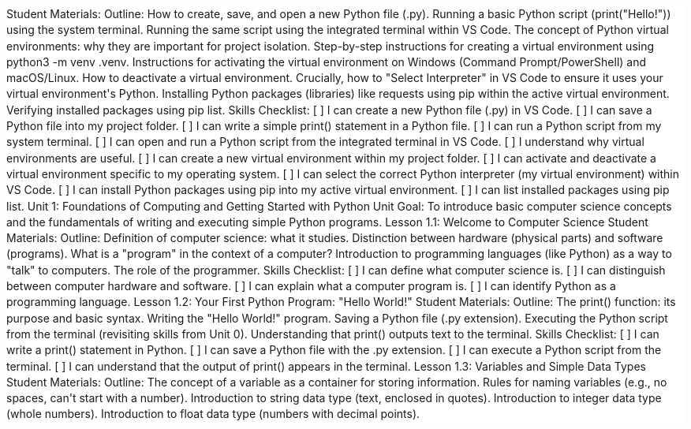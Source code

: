 Student Materials:
     Outline:
         How to create, save, and open a new Python file (.py).
         Running a basic Python script (print("Hello!")) using the system terminal.
         Running the same script using the integrated terminal within VS Code.
         The concept of Python virtual environments: why they are important for project isolation.
         Step-by-step instructions for creating a virtual environment using python3 -m venv .venv.
         Instructions for activating the virtual environment on Windows (Command Prompt/PowerShell) and macOS/Linux.
         How to deactivate a virtual environment.
         Crucially, how to "Select Interpreter" in VS Code to ensure it uses your virtual environment's Python.
         Installing Python packages (libraries) like requests using pip within the active virtual environment.
         Verifying installed packages using pip list.
     Skills Checklist:
         [ ] I can create a new Python file (.py) in VS Code.
         [ ] I can save a Python file into my project folder.
         [ ] I can write a simple print() statement in a Python file.
         [ ] I can run a Python script from my system terminal.
         [ ] I can open and run a Python script from the integrated terminal in VS Code.
         [ ] I understand why virtual environments are useful.
         [ ] I can create a new virtual environment within my project folder.
         [ ] I can activate and deactivate a virtual environment specific to my operating system.
         [ ] I can select the correct Python interpreter (my virtual environment) within VS Code.
         [ ] I can install Python packages using pip into my active virtual environment.
         [ ] I can list installed packages using pip list.
Unit 1: Foundations of Computing and Getting Started with Python
Unit Goal: To introduce basic computer science concepts and the fundamentals of writing and executing simple Python programs.
Lesson 1.1: Welcome to Computer Science
Student Materials:
     Outline:
         Definition of computer science: what it studies.
         Distinction between hardware (physical parts) and software (programs).
         What is a "program" in the context of a computer?
         Introduction to programming languages (like Python) as a way to "talk" to computers.
         The role of the programmer.
     Skills Checklist:
         [ ] I can define what computer science is.
         [ ] I can distinguish between computer hardware and software.
         [ ] I can explain what a computer program is.
         [ ] I can identify Python as a programming language.
Lesson 1.2: Your First Python Program: "Hello World!"
Student Materials:
     Outline:
         The print() function: its purpose and basic syntax.
         Writing the "Hello World!" program.
         Saving a Python file (.py extension).
         Executing the Python script from the terminal (revisiting skills from Unit 0).
         Understanding that print() outputs text to the terminal.
     Skills Checklist:
         [ ] I can write a print() statement in Python.
         [ ] I can save a Python file with the .py extension.
         [ ] I can execute a Python script from the terminal.
         [ ] I can understand that the output of print() appears in the terminal.
Lesson 1.3: Variables and Simple Data Types
Student Materials:
     Outline:
         The concept of a variable as a container for storing information.
         Rules for naming variables (e.g., no spaces, can't start with a number).
         Introduction to string data type (text, enclosed in quotes).
         Introduction to integer data type (whole numbers).
         Introduction to float data type (numbers with decimal points).